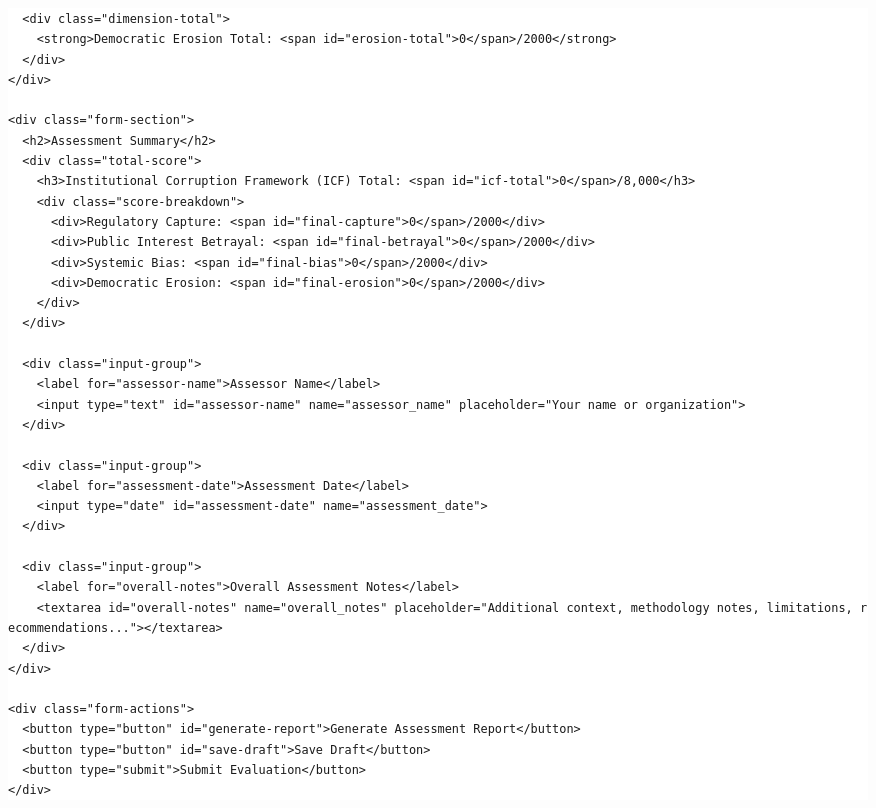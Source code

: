       <div class="dimension-total">
        <strong>Democratic Erosion Total: <span id="erosion-total">0</span>/2000</strong>
      </div>
    </div>

    <div class="form-section">
      <h2>Assessment Summary</h2>
      <div class="total-score">
        <h3>Institutional Corruption Framework (ICF) Total: <span id="icf-total">0</span>/8,000</h3>
        <div class="score-breakdown">
          <div>Regulatory Capture: <span id="final-capture">0</span>/2000</div>
          <div>Public Interest Betrayal: <span id="final-betrayal">0</span>/2000</div>
          <div>Systemic Bias: <span id="final-bias">0</span>/2000</div>
          <div>Democratic Erosion: <span id="final-erosion">0</span>/2000</div>
        </div>
      </div>

      <div class="input-group">
        <label for="assessor-name">Assessor Name</label>
        <input type="text" id="assessor-name" name="assessor_name" placeholder="Your name or organization">
      </div>

      <div class="input-group">
        <label for="assessment-date">Assessment Date</label>
        <input type="date" id="assessment-date" name="assessment_date">
      </div>

      <div class="input-group">
        <label for="overall-notes">Overall Assessment Notes</label>
        <textarea id="overall-notes" name="overall_notes" placeholder="Additional context, methodology notes, limitations, recommendations..."></textarea>
      </div>
    </div>

    <div class="form-actions">
      <button type="button" id="generate-report">Generate Assessment Report</button>
      <button type="button" id="save-draft">Save Draft</button>
      <button type="submit">Submit Evaluation</button>
    </div>
  </form>
</div>

<div id="assessment-report" class="assessment-report" style="display: none;">
  <h2>Institutional Corruption Framework Assessment Report</h2>
  <div id="report-content"></div>
  <button type="button" id="copy-report">Copy Report</button>
  <button type="button" id="download-report">Download as JSON</button>
</div>

<style>
.evaluation-container {
  max-width: 900px;
  margin: 0 auto;
  padding: 20px;
}
